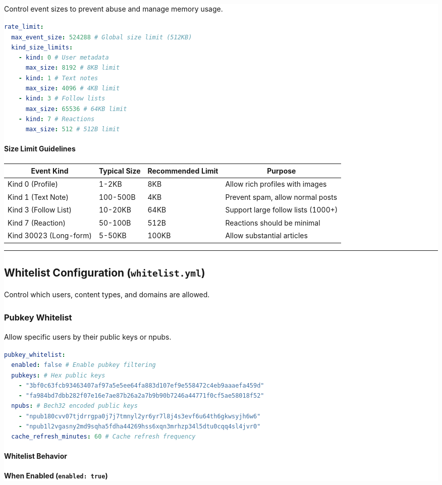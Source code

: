 Control event sizes to prevent abuse and manage memory usage.

```yaml
rate_limit:
  max_event_size: 524288 # Global size limit (512KB)
  kind_size_limits:
    - kind: 0 # User metadata
      max_size: 8192 # 8KB limit
    - kind: 1 # Text notes
      max_size: 4096 # 4KB limit
    - kind: 3 # Follow lists
      max_size: 65536 # 64KB limit
    - kind: 7 # Reactions
      max_size: 512 # 512B limit
```

#### Size Limit Guidelines

| Event Kind             | Typical Size | Recommended Limit | Purpose                            |
| ---------------------- | ------------ | ----------------- | ---------------------------------- |
| Kind 0 (Profile)       | 1-2KB        | 8KB               | Allow rich profiles with images    |
| Kind 1 (Text Note)     | 100-500B     | 4KB               | Prevent spam, allow normal posts   |
| Kind 3 (Follow List)   | 10-20KB      | 64KB              | Support large follow lists (1000+) |
| Kind 7 (Reaction)      | 50-100B      | 512B              | Reactions should be minimal        |
| Kind 30023 (Long-form) | 5-50KB       | 100KB             | Allow substantial articles         |

---

## Whitelist Configuration (`whitelist.yml`)

Control which users, content types, and domains are allowed.

### Pubkey Whitelist

Allow specific users by their public keys or npubs.

```yaml
pubkey_whitelist:
  enabled: false # Enable pubkey filtering
  pubkeys: # Hex public keys
    - "3bf0c63fcb93463407af97a5e5ee64fa883d107ef9e558472c4eb9aaaefa459d"
    - "fa984bd7dbb282f07e16e7ae87b26a2a7b9b90b7246a44771f0cf5ae58018f52"
  npubs: # Bech32 encoded public keys
    - "npub180cvv07tjdrrgpa0j7j7tmnyl2yr6yr7l8j4s3evf6u64th6gkwsyjh6w6"
    - "npub1l2vgasny2md9sqha5fdha44269hss6xqn3mrhzp34l5dtu0cqq4sl4jvr0"
  cache_refresh_minutes: 60 # Cache refresh frequency
```

#### Whitelist Behavior

**When Enabled (`enabled: true`)**
